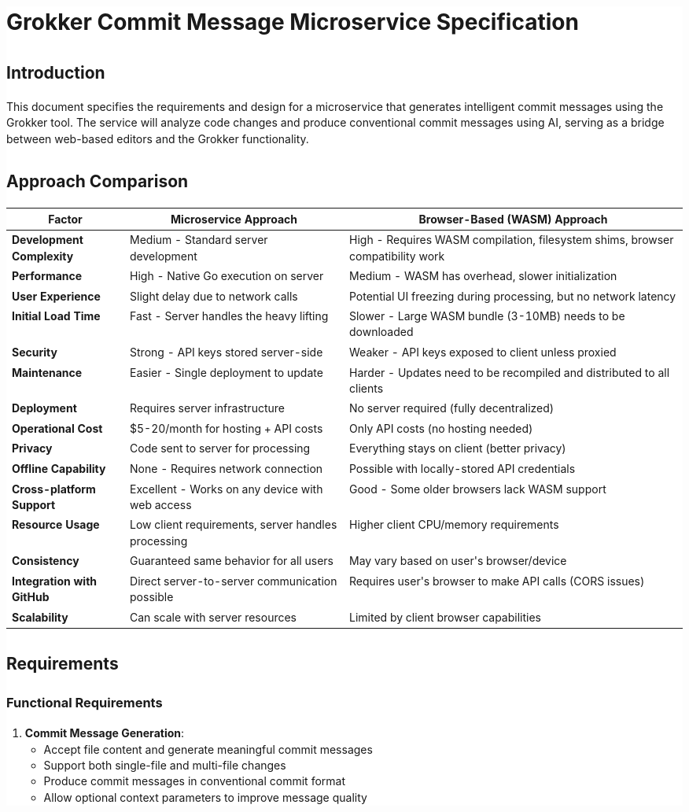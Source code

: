 # Grokker Commit Message Microservice Specification

## Introduction

This document specifies the requirements and design for a microservice that generates intelligent commit messages using the Grokker tool. The service will analyze code changes and produce conventional commit messages using AI, serving as a bridge between web-based editors and the Grokker functionality.

## Approach Comparison

| Factor | Microservice Approach | Browser-Based (WASM) Approach |
|--------|------------------------|-------------------------------|
| **Development Complexity** | Medium - Standard server development | High - Requires WASM compilation, filesystem shims, browser compatibility work |
| **Performance** | High - Native Go execution on server | Medium - WASM has overhead, slower initialization |
| **User Experience** | Slight delay due to network calls | Potential UI freezing during processing, but no network latency |
| **Initial Load Time** | Fast - Server handles the heavy lifting | Slower - Large WASM bundle (3-10MB) needs to be downloaded |
| **Security** | Strong - API keys stored server-side | Weaker - API keys exposed to client unless proxied |
| **Maintenance** | Easier - Single deployment to update | Harder - Updates need to be recompiled and distributed to all clients |
| **Deployment** | Requires server infrastructure | No server required (fully decentralized) |
| **Operational Cost** | $5-20/month for hosting + API costs | Only API costs (no hosting needed) |
| **Privacy** | Code sent to server for processing | Everything stays on client (better privacy) |
| **Offline Capability** | None - Requires network connection | Possible with locally-stored API credentials |
| **Cross-platform Support** | Excellent - Works on any device with web access | Good - Some older browsers lack WASM support |
| **Resource Usage** | Low client requirements, server handles processing | Higher client CPU/memory requirements |
| **Consistency** | Guaranteed same behavior for all users | May vary based on user's browser/device |
| **Integration with GitHub** | Direct server-to-server communication possible | Requires user's browser to make API calls (CORS issues) |
| **Scalability** | Can scale with server resources | Limited by client browser capabilities |

## Requirements

### Functional Requirements

1. **Commit Message Generation**:
   - Accept file content and generate meaningful commit messages
   - Support both single-file and multi-file changes
   - Produce commit messages in conventional commit format
   - Allow optional context parameters to improve message quality
